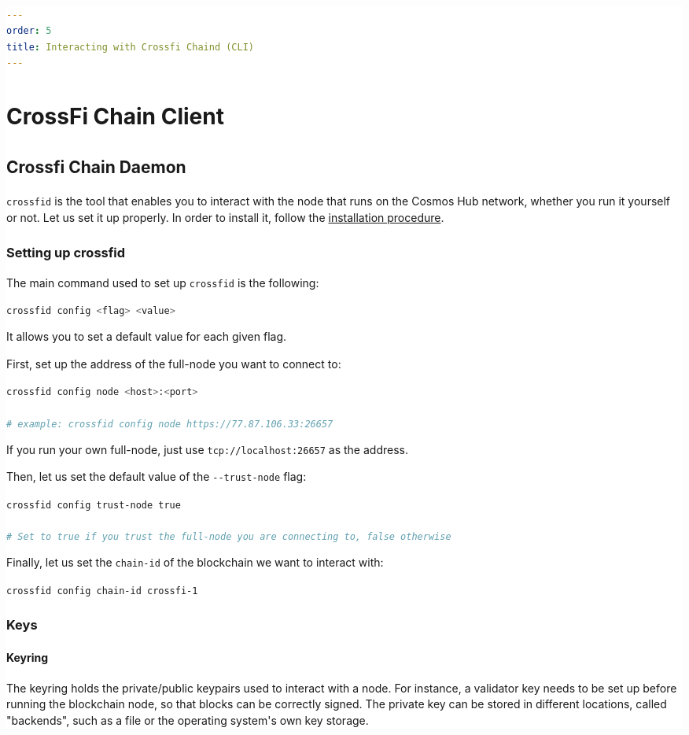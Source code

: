 ```yaml
---
order: 5
title: Interacting with Crossfi Chaind (CLI)
---
```


# CrossFi Chain Client

## Crossfi Chain Daemon

`crossfid` is the tool that enables you to interact with the node that runs on the Cosmos Hub network, whether you run it yourself or not. Let us set it up properly. In order to install it, follow the [installation procedure](../getting-started/installation.md).

### Setting up crossfid

The main command used to set up `crossfid` is the following:

```bash
crossfid config <flag> <value>
```

It allows you to set a default value for each given flag.

First, set up the address of the full-node you want to connect to:

```bash
crossfid config node <host>:<port>

# example: crossfid config node https://77.87.106.33:26657
```

If you run your own full-node, just use `tcp://localhost:26657` as the address.

Then, let us set the default value of the `--trust-node` flag:

```bash
crossfid config trust-node true

# Set to true if you trust the full-node you are connecting to, false otherwise
```

Finally, let us set the `chain-id` of the blockchain we want to interact with:

```bash
crossfid config chain-id crossfi-1
```

### Keys

#### Keyring

The keyring holds the private/public keypairs used to interact with a node. For instance, a validator key needs to be set up before running the blockchain node, so that blocks can be correctly signed. The private key can be stored in different locations, called "backends", such as a file or the operating system's own key storage.
